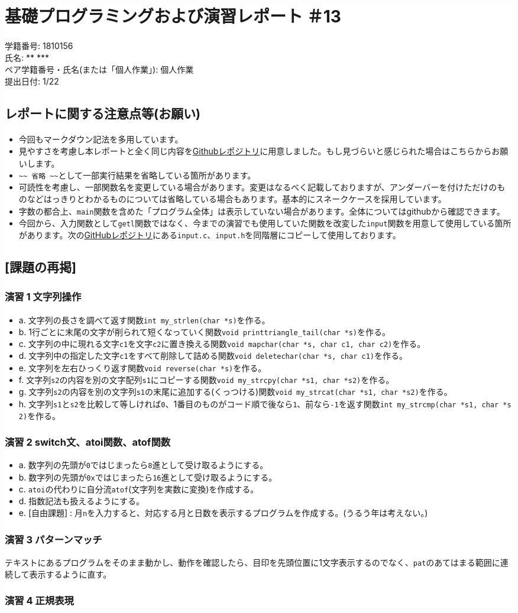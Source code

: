 # 基礎プログラミングおよび演習レポート ＃13

学籍番号: 1810156
\
氏名: ** ***
\
ペア学籍番号・氏名(または「個人作業」): 個人作業
\
提出日付: 1/22

## レポートに関する注意点等(お願い)

- 今回もマークダウン記法を多用しています。
- 見やすさを考慮し本レポートと全く同じ内容を[Githubレポジトリ](https://github.com/o1810156/fp/blob/master/L13/assignment13.md)に用意しました。もし見づらいと感じられた場合はこちらからお願いします。
- `~~ 省略 ~~`として一部実行結果を省略している箇所があります。
- 可読性を考慮し、一部関数名を変更している場合があります。変更はなるべく記載しておりますが、アンダーバーを付けただけのものなどはっきりとわかるものについては省略している場合もあります。基本的にスネークケースを採用しています。
- 字数の都合上、`main`関数を含めた「プログラム全体」は表示していない場合があります。全体についてはgithubから確認できます。
- 今回から、入力関数として`getl`関数ではなく、今までの演習でも使用していた関数を改変した`input`関数を用意して使用している箇所があります。次の[GitHubレポジトリ](https://github.com/anotherhollow1125/clang_input)にある`input.c`、`input.h`を同階層にコピーして使用しております。

## [課題の再掲]

### 演習 1 文字列操作

- a. 文字列の長さを調べて返す関数`int my_strlen(char *s)`を作る。
- b. 1行ごとに末尾の文字が削られて短くなっていく関数`void printtriangle_tail(char *s)`を作る。
- c. 文字列の中に現れる文字`c1`を文字`c2`に置き換える関数`void mapchar(char *s, char c1, char c2)`を作る。
- d. 文字列中の指定した文字`c1`をすべて削除して詰める関数`void deletechar(char *s, char c1)`を作る。
- e. 文字列を左右ひっくり返す関数`void reverse(char *s)`を作る。
- f. 文字列`s2`の内容を別の文字配列`s1`にコピーする関数`void my_strcpy(char *s1, char *s2)`を作る。
- g. 文字列`s2`の内容を別の文字列`s1`の末尾に追加する(くっつける)関数`void my_strcat(char *s1, char *s2)`を作る。
- h. 文字列`s1`と`s2`を比較して等しければ`0`、1番目のものがコード順で後なら`1`、前なら`-1`を返す関数`int my_strcmp(char *s1, char *s2)`を作る。

### 演習 2 switch文、atoi関数、atof関数

- a. 数字列の先頭が`0`ではじまったら`8`進として受け取るようにする。
- b. 数字列の先頭が`0x`ではじまったら`16`進として受け取るようにする。
- c. `atoi`の代わりに自分流`atof`(文字列を実数に変換)を作成する。
- d. 指数記法も扱えるようにする。
- e. [自由課題] : 月`n`を入力すると、対応する月と日数を表示するプログラムを作成する。(うるう年は考えない。)

### 演習 3 パターンマッチ

テキストにあるプログラムをそのまま動かし、動作を確認したら、目印を先頭位置に1文字表示するのでなく、`pat`のあてはまる範囲に連続して表示するように直す。

### 演習 4 正規表現
